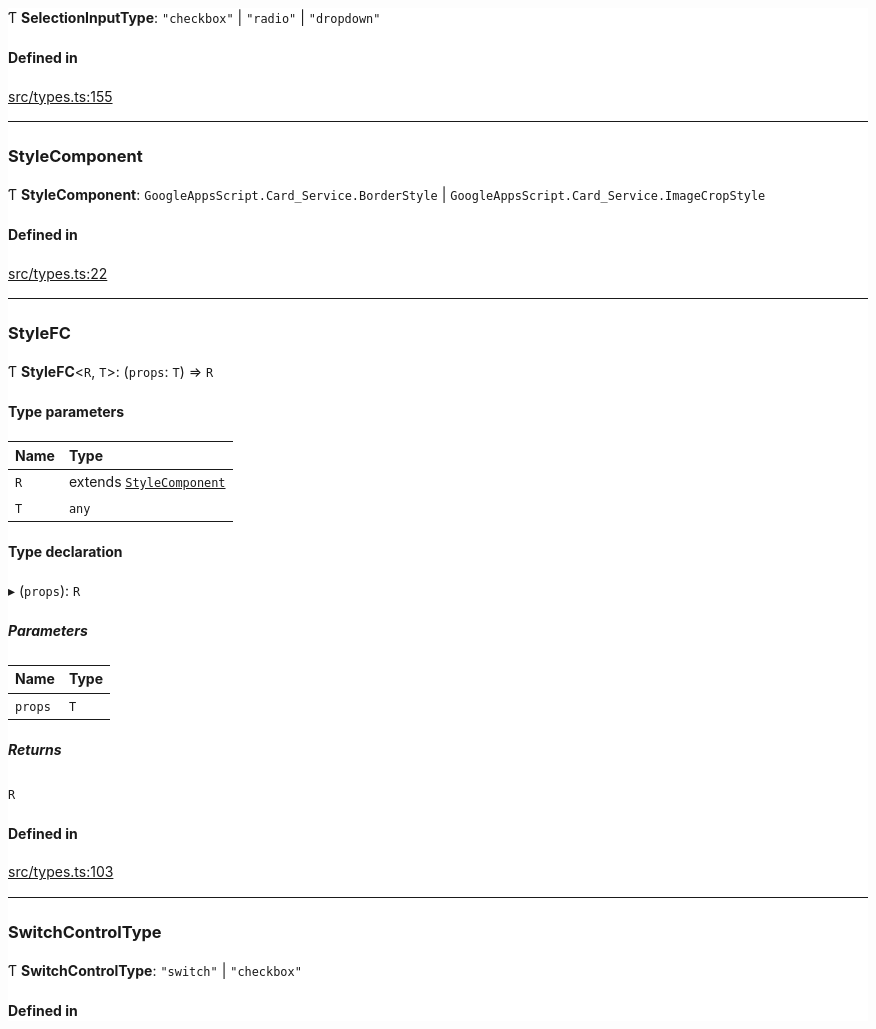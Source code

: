 Ƭ **SelectionInputType**: ``"checkbox"`` \| ``"radio"`` \| ``"dropdown"``

#### Defined in

[src/types.ts:155](https://github.com/gasstack/gasstack/blob/edb3998/packages/ui/src/types.ts#L155)

___

### StyleComponent

Ƭ **StyleComponent**: `GoogleAppsScript.Card_Service.BorderStyle` \| `GoogleAppsScript.Card_Service.ImageCropStyle`

#### Defined in

[src/types.ts:22](https://github.com/gasstack/gasstack/blob/edb3998/packages/ui/src/types.ts#L22)

___

### StyleFC

Ƭ **StyleFC**\<`R`, `T`\>: (`props`: `T`) => `R`

#### Type parameters

| Name | Type |
| :------ | :------ |
| `R` | extends [`StyleComponent`](modules.md#stylecomponent) |
| `T` | `any` |

#### Type declaration

▸ (`props`): `R`

##### Parameters

| Name | Type |
| :------ | :------ |
| `props` | `T` |

##### Returns

`R`

#### Defined in

[src/types.ts:103](https://github.com/gasstack/gasstack/blob/edb3998/packages/ui/src/types.ts#L103)

___

### SwitchControlType

Ƭ **SwitchControlType**: ``"switch"`` \| ``"checkbox"``

#### Defined in
